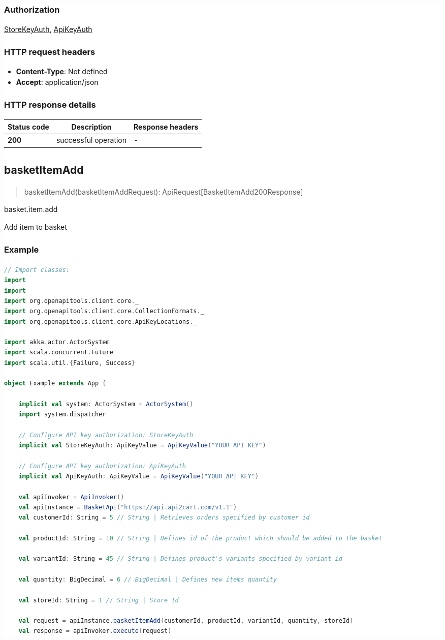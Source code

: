 ### Authorization

[StoreKeyAuth](../README.md#StoreKeyAuth), [ApiKeyAuth](../README.md#ApiKeyAuth)

### HTTP request headers

- **Content-Type**: Not defined
- **Accept**: application/json

### HTTP response details
| Status code | Description | Response headers |
|-------------|-------------|------------------|
| **200** | successful operation |  -  |


## basketItemAdd

> basketItemAdd(basketItemAddRequest): ApiRequest[BasketItemAdd200Response]

basket.item.add

Add item to basket

### Example

```scala
// Import classes:
import 
import 
import org.openapitools.client.core._
import org.openapitools.client.core.CollectionFormats._
import org.openapitools.client.core.ApiKeyLocations._

import akka.actor.ActorSystem
import scala.concurrent.Future
import scala.util.{Failure, Success}

object Example extends App {
    
    implicit val system: ActorSystem = ActorSystem()
    import system.dispatcher
    
    // Configure API key authorization: StoreKeyAuth
    implicit val StoreKeyAuth: ApiKeyValue = ApiKeyValue("YOUR API KEY")

    // Configure API key authorization: ApiKeyAuth
    implicit val ApiKeyAuth: ApiKeyValue = ApiKeyValue("YOUR API KEY")

    val apiInvoker = ApiInvoker()
    val apiInstance = BasketApi("https://api.api2cart.com/v1.1")
    val customerId: String = 5 // String | Retrieves orders specified by customer id

    val productId: String = 10 // String | Defines id of the product which should be added to the basket

    val variantId: String = 45 // String | Defines product's variants specified by variant id

    val quantity: BigDecimal = 6 // BigDecimal | Defines new items quantity

    val storeId: String = 1 // String | Store Id
    
    val request = apiInstance.basketItemAdd(customerId, productId, variantId, quantity, storeId)
    val response = apiInvoker.execute(request)

```